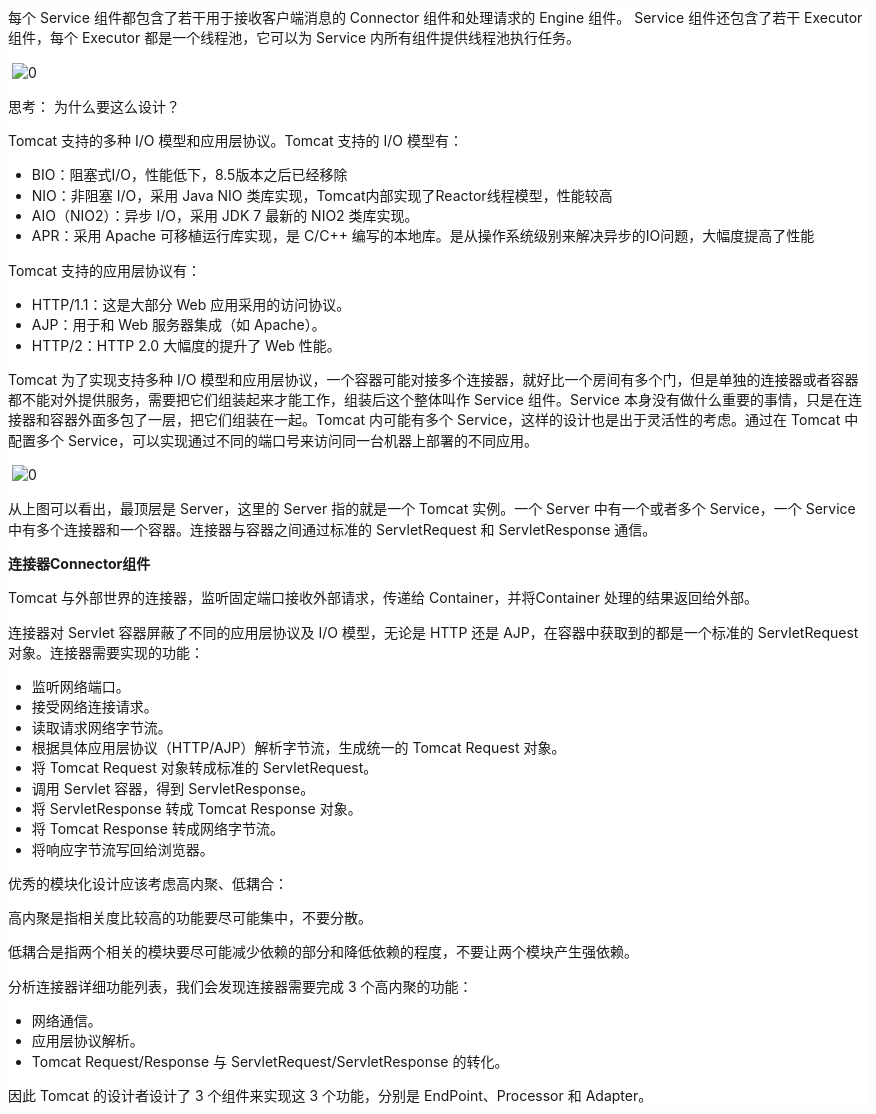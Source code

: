 每个 Service 组件都包含了若干用于接收客户端消息的 Connector 组件和处理请求的 Engine 组件。 Service 组件还包含了若干 Executor 组件，每个 Executor 都是一个线程池，它可以为 Service 内所有组件提供线程池执行任务。    

​    ![0](https://note.youdao.com/yws/public/resource/aa1ac6def2af8c24275e8655aaa1deb9/xmlnote/ED353815082B41CC99590D23A74F0721/36064)

思考： 为什么要这么设计？

Tomcat 支持的多种 I/O 模型和应用层协议。Tomcat 支持的 I/O 模型有：

- BIO：阻塞式I/O，性能低下，8.5版本之后已经移除
- NIO：非阻塞 I/O，采用 Java NIO 类库实现，Tomcat内部实现了Reactor线程模型，性能较高
- AIO（NIO2）：异步 I/O，采用 JDK 7 最新的 NIO2 类库实现。
- APR：采用 Apache 可移植运行库实现，是 C/C++ 编写的本地库。是从操作系统级别来解决异步的IO问题，大幅度提高了性能

Tomcat 支持的应用层协议有：

- HTTP/1.1：这是大部分 Web 应用采用的访问协议。
- AJP：用于和 Web 服务器集成（如 Apache）。
- HTTP/2：HTTP 2.0 大幅度的提升了 Web 性能。

Tomcat 为了实现支持多种 I/O 模型和应用层协议，一个容器可能对接多个连接器，就好比一个房间有多个门，但是单独的连接器或者容器都不能对外提供服务，需要把它们组装起来才能工作，组装后这个整体叫作 Service 组件。Service 本身没有做什么重要的事情，只是在连接器和容器外面多包了一层，把它们组装在一起。Tomcat 内可能有多个 Service，这样的设计也是出于灵活性的考虑。通过在 Tomcat 中配置多个 Service，可以实现通过不同的端口号来访问同一台机器上部署的不同应用。

​    ![0](https://note.youdao.com/yws/public/resource/aa1ac6def2af8c24275e8655aaa1deb9/xmlnote/86379790200B4979A023E0F550AD1EAF/36080)

从上图可以看出，最顶层是 Server，这里的 Server 指的就是一个 Tomcat 实例。一个 Server 中有一个或者多个 Service，一个 Service 中有多个连接器和一个容器。连接器与容器之间通过标准的 ServletRequest 和 ServletResponse 通信。

**连接器Connector组件**

Tomcat 与外部世界的连接器，监听固定端口接收外部请求，传递给 Container，并将Container 处理的结果返回给外部。

连接器对 Servlet 容器屏蔽了不同的应用层协议及 I/O 模型，无论是 HTTP 还是 AJP，在容器中获取到的都是一个标准的 ServletRequest 对象。连接器需要实现的功能：

- 监听网络端口。
- 接受网络连接请求。
- 读取请求网络字节流。
- 根据具体应用层协议（HTTP/AJP）解析字节流，生成统一的 Tomcat Request 对象。
- 将 Tomcat Request 对象转成标准的 ServletRequest。
- 调用 Servlet 容器，得到 ServletResponse。
- 将 ServletResponse 转成 Tomcat Response 对象。
- 将 Tomcat Response 转成网络字节流。
- 将响应字节流写回给浏览器。

优秀的模块化设计应该考虑高内聚、低耦合：

高内聚是指相关度比较高的功能要尽可能集中，不要分散。

低耦合是指两个相关的模块要尽可能减少依赖的部分和降低依赖的程度，不要让两个模块产生强依赖。

分析连接器详细功能列表，我们会发现连接器需要完成 3 个高内聚的功能：

- 网络通信。
- 应用层协议解析。
- Tomcat Request/Response 与 ServletRequest/ServletResponse 的转化。

因此 Tomcat 的设计者设计了 3 个组件来实现这 3 个功能，分别是 EndPoint、Processor 和 Adapter。
